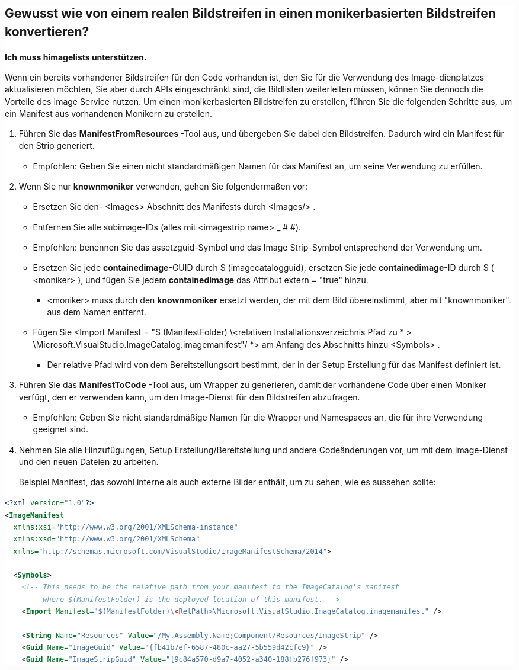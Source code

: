 ## <a name="how-do-i-convert-from-a-real-image-strip-to-a-moniker-based-image-strip"></a>Gewusst wie von einem realen Bildstreifen in einen monikerbasierten Bildstreifen konvertieren?
 **Ich muss himagelists unterstützen.**

 Wenn ein bereits vorhandener Bildstreifen für den Code vorhanden ist, den Sie für die Verwendung des Image-dienplatzes aktualisieren möchten, Sie aber durch APIs eingeschränkt sind, die Bildlisten weiterleiten müssen, können Sie dennoch die Vorteile des Image Service nutzen. Um einen monikerbasierten Bildstreifen zu erstellen, führen Sie die folgenden Schritte aus, um ein Manifest aus vorhandenen Monikern zu erstellen.

1. Führen Sie das **ManifestFromResources** -Tool aus, und übergeben Sie dabei den Bildstreifen. Dadurch wird ein Manifest für den Strip generiert.

   - Empfohlen: Geben Sie einen nicht standardmäßigen Namen für das Manifest an, um seine Verwendung zu erfüllen.

2. Wenn Sie nur **knownmoniker** verwenden, gehen Sie folgendermaßen vor:

   - Ersetzen Sie den- \<Images> Abschnitt des Manifests durch \<Images/> .

   - Entfernen Sie alle subimage-IDs (alles mit \<imagestrip name> _ # #).

   - Empfohlen: benennen Sie das assetzguid-Symbol und das Image Strip-Symbol entsprechend der Verwendung um.

   - Ersetzen Sie jede **containedimage**-GUID durch $ (imagecatalogguid), ersetzen Sie jede **containedimage**-ID durch $ ( \<moniker> ), und fügen Sie jedem **containedimage** das Attribut extern = "true" hinzu.

       - \<moniker> muss durch den **knownmoniker** ersetzt werden, der mit dem Bild übereinstimmt, aber mit "knownmoniker". aus dem Namen entfernt.

   - Fügen Sie <Import Manifest = "$ (ManifestFolder) \\<relativen Installationsverzeichnis Pfad zu * \> \Microsoft.VisualStudio.ImageCatalog.imagemanifest"/ \*> am Anfang des Abschnitts hinzu \<Symbols> .

       - Der relative Pfad wird von dem Bereitstellungsort bestimmt, der in der Setup Erstellung für das Manifest definiert ist.

3. Führen Sie das **ManifestToCode** -Tool aus, um Wrapper zu generieren, damit der vorhandene Code über einen Moniker verfügt, den er verwenden kann, um den Image-Dienst für den Bildstreifen abzufragen.

   - Empfohlen: Geben Sie nicht standardmäßige Namen für die Wrapper und Namespaces an, die für ihre Verwendung geeignet sind.

4. Nehmen Sie alle Hinzufügungen, Setup Erstellung/Bereitstellung und andere Codeänderungen vor, um mit dem Image-Dienst und den neuen Dateien zu arbeiten.

   Beispiel Manifest, das sowohl interne als auch externe Bilder enthält, um zu sehen, wie es aussehen sollte:

```xml
<?xml version="1.0"?>
<ImageManifest
  xmlns:xsi="http://www.w3.org/2001/XMLSchema-instance"
  xmlns:xsd="http://www.w3.org/2001/XMLSchema"
  xmlns="http://schemas.microsoft.com/VisualStudio/ImageManifestSchema/2014">

  <Symbols>
    <!-- This needs to be the relative path from your manifest to the ImageCatalog's manifest
         where $(ManifestFolder) is the deployed location of this manifest. -->
    <Import Manifest="$(ManifestFolder)\<RelPath>\Microsoft.VisualStudio.ImageCatalog.imagemanifest" />

    <String Name="Resources" Value="/My.Assembly.Name;Component/Resources/ImageStrip" />
    <Guid Name="ImageGuid" Value="{fb41b7ef-6587-480c-aa27-5b559d42cfc9}" />
    <Guid Name="ImageStripGuid" Value="{9c84a570-d9a7-4052-a340-188fb276f973}" />
```